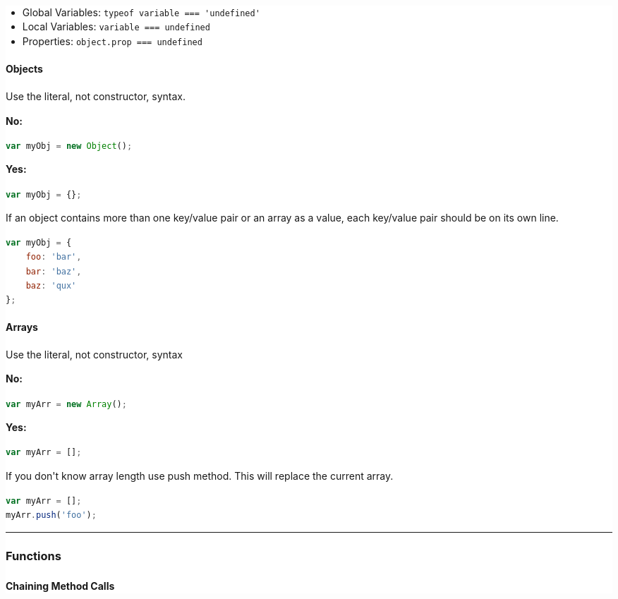 - Global Variables: `typeof variable === 'undefined'`
- Local Variables: `variable === undefined`
- Properties: `object.prop === undefined`

#### Objects

Use the literal, not constructor, syntax.

**No:**

```js
var myObj = new Object();
```

**Yes:**

```js
var myObj = {};
```

If an object contains more than one key/value pair or an array as a value, each key/value pair should be on its own line.

```js
var myObj = {
	foo: 'bar',
	bar: 'baz',
	baz: 'qux'
};
```

#### Arrays

Use the literal, not constructor, syntax

**No:**

```js
var myArr = new Array();
```

**Yes:**

```js
var myArr = [];
```

If you don't know array length use push method. This will replace the current array.

```js
var myArr = [];
myArr.push('foo');
```


---

<a name="functions"></a>
### Functions

#### Chaining Method Calls
